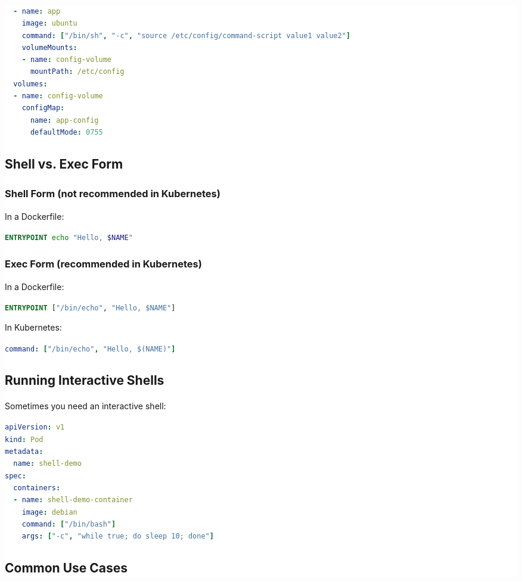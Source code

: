 ```yaml
  - name: app
    image: ubuntu
    command: ["/bin/sh", "-c", "source /etc/config/command-script value1 value2"]
    volumeMounts:
    - name: config-volume
      mountPath: /etc/config
  volumes:
  - name: config-volume
    configMap:
      name: app-config
      defaultMode: 0755
```

## Shell vs. Exec Form

### Shell Form (not recommended in Kubernetes)
In a Dockerfile:
```dockerfile
ENTRYPOINT echo "Hello, $NAME"
```

### Exec Form (recommended in Kubernetes)
In a Dockerfile:
```dockerfile
ENTRYPOINT ["/bin/echo", "Hello, $NAME"]
```

In Kubernetes:
```yaml
command: ["/bin/echo", "Hello, $(NAME)"]
```

## Running Interactive Shells

Sometimes you need an interactive shell:

```yaml
apiVersion: v1
kind: Pod
metadata:
  name: shell-demo
spec:
  containers:
  - name: shell-demo-container
    image: debian
    command: ["/bin/bash"]
    args: ["-c", "while true; do sleep 10; done"]
```

## Common Use Cases
